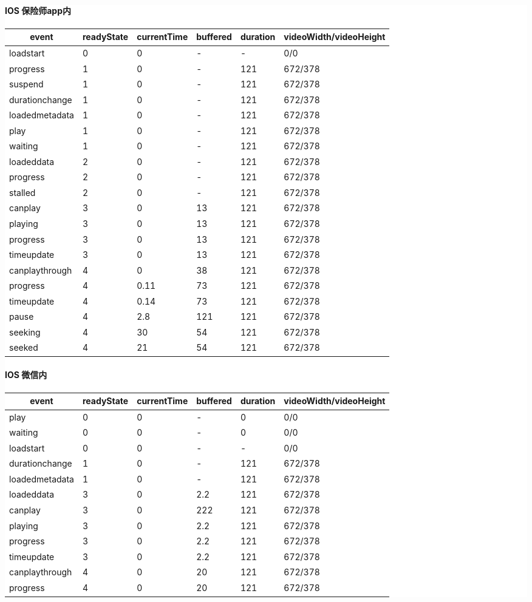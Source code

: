 #### IOS 保险师app内

| event | readyState | currentTime | buffered | duration | videoWidth/videoHeight |
| -- | -- | -- | -- | -- | -- |
| loadstart | 0 | 0 | - | - | 0/0 |
| progress | 1 | 0 | -| 121 | 672/378 |
| suspend | 1 | 0 | - | 121 | 672/378 |
| durationchange | 1 | 0 | - | 121 | 672/378 |
| loadedmetadata | 1 | 0 | - | 121 | 672/378 |
| play | 1 | 0 | - | 121 | 672/378 |
| waiting | 1 | 0 | - | 121 | 672/378 |
| loadeddata | 2 | 0 | - | 121 | 672/378 |
| progress | 2 | 0 | -| 121 | 672/378 |
| stalled | 2 | 0 | - | 121 | 672/378 |
| canplay | 3 | 0 | 13 | 121 | 672/378 |
| playing | 3 | 0 | 13 | 121 | 672/378 |
| progress | 3 | 0 | 13 | 121 | 672/378 |
| timeupdate | 3 | 0 | 13 | 121 | 672/378 |
| canplaythrough | 4 | 0 | 38 | 121 | 672/378 |
| progress | 4 | 0.11 | 73 | 121 | 672/378 |
| timeupdate | 4 | 0.14 | 73 | 121 | 672/378 |
| pause | 4 | 2.8 | 121 | 121 | 672/378 |
| seeking | 4 | 30 | 54 | 121 | 672/378 |
| seeked | 4 | 21 | 54 | 121 | 672/378 |

#### IOS 微信内

| event | readyState | currentTime | buffered | duration | videoWidth/videoHeight |
| -- | -- | -- | -- | -- | -- |
| play | 0 | 0 | - | 0 | 0/0 |
| waiting | 0 | 0 | - | 0 | 0/0 |
| loadstart | 0 | 0 | - | - | 0/0 |
| durationchange | 1 | 0 | - | 121 | 672/378 |
| loadedmetadata | 1 | 0 | - | 121 | 672/378 |
| loadeddata | 3 | 0 | 2.2 | 121 | 672/378 |
| canplay | 3 | 0 | 222 | 121 | 672/378 |
| playing | 3 | 0 | 2.2 | 121 | 672/378 |
| progress | 3 | 0 | 2.2 | 121 | 672/378 |
| timeupdate | 3 | 0 | 2.2 | 121 | 672/378 |
| canplaythrough | 4 | 0 | 20 | 121 | 672/378 |
| progress | 4 | 0 | 20 | 121 | 672/378 |